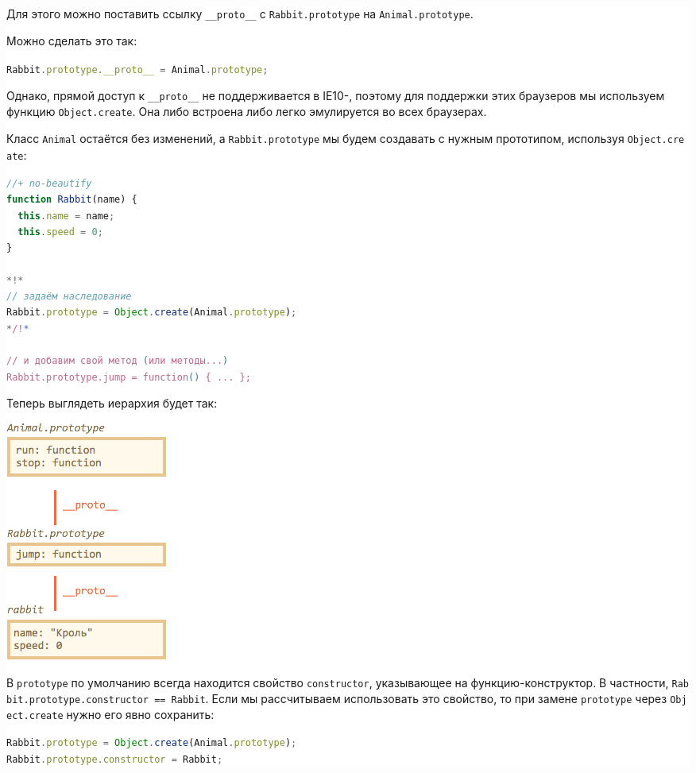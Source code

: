 Для этого можно поставить ссылку `__proto__` с `Rabbit.prototype` на `Animal.prototype`.

Можно сделать это так:
```js
Rabbit.prototype.__proto__ = Animal.prototype;
```

Однако, прямой доступ к `__proto__` не поддерживается в IE10-, поэтому для поддержки этих браузеров мы используем функцию `Object.create`. Она либо встроена либо легко эмулируется во всех браузерах.

Класс `Animal` остаётся без изменений, а `Rabbit.prototype` мы будем создавать с нужным прототипом, используя `Object.create`:

```js
//+ no-beautify
function Rabbit(name) {
  this.name = name;
  this.speed = 0;
}

*!*
// задаём наследование
Rabbit.prototype = Object.create(Animal.prototype);
*/!*

// и добавим свой метод (или методы...)
Rabbit.prototype.jump = function() { ... };
```

Теперь выглядеть иерархия будет так:

<img src="class-inheritance-rabbit-animal.png">

В `prototype` по умолчанию всегда находится свойство `constructor`, указывающее на функцию-конструктор. В частности, `Rabbit.prototype.constructor == Rabbit`. Если мы рассчитываем использовать это свойство, то при замене `prototype` через `Object.create` нужно его явно сохранить:

```js
Rabbit.prototype = Object.create(Animal.prototype);
Rabbit.prototype.constructor = Rabbit;
```
